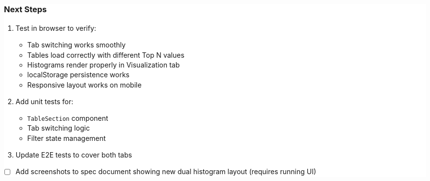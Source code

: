 ### Next Steps

1. Test in browser to verify:
   - Tab switching works smoothly
   - Tables load correctly with different Top N values
   - Histograms render properly in Visualization tab
   - localStorage persistence works
   - Responsive layout works on mobile

2. Add unit tests for:
   - `TableSection` component
   - Tab switching logic
   - Filter state management

3. Update E2E tests to cover both tabs
- [ ] Add screenshots to spec document showing new dual histogram layout (requires running UI)